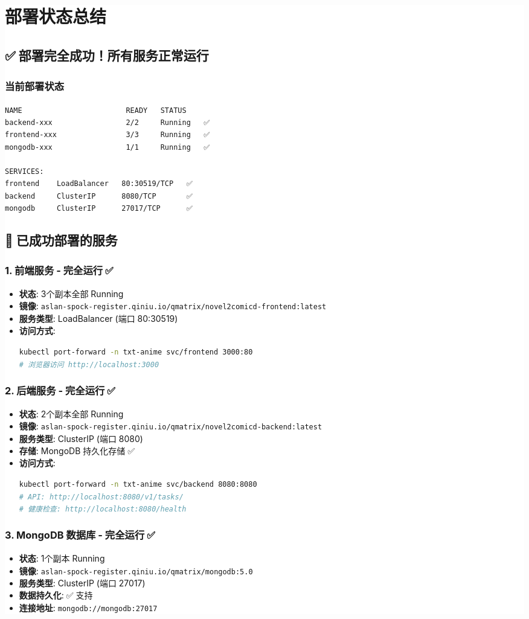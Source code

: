 # 部署状态总结

## ✅ 部署完全成功！所有服务正常运行

### 当前部署状态

```
NAME                        READY   STATUS
backend-xxx                 2/2     Running   ✅
frontend-xxx                3/3     Running   ✅
mongodb-xxx                 1/1     Running   ✅

SERVICES:
frontend    LoadBalancer   80:30519/TCP   ✅
backend     ClusterIP      8080/TCP       ✅
mongodb     ClusterIP      27017/TCP      ✅
```

## 🎉 已成功部署的服务

### 1. 前端服务 - 完全运行 ✅
- **状态**: 3个副本全部 Running
- **镜像**: `aslan-spock-register.qiniu.io/qmatrix/novel2comicd-frontend:latest`
- **服务类型**: LoadBalancer (端口 80:30519)
- **访问方式**: 
  ```bash
  kubectl port-forward -n txt-anime svc/frontend 3000:80
  # 浏览器访问 http://localhost:3000
  ```

### 2. 后端服务 - 完全运行 ✅
- **状态**: 2个副本全部 Running
- **镜像**: `aslan-spock-register.qiniu.io/qmatrix/novel2comicd-backend:latest`
- **服务类型**: ClusterIP (端口 8080)
- **存储**: MongoDB 持久化存储 ✅
- **访问方式**:
  ```bash
  kubectl port-forward -n txt-anime svc/backend 8080:8080
  # API: http://localhost:8080/v1/tasks/
  # 健康检查: http://localhost:8080/health
  ```

### 3. MongoDB 数据库 - 完全运行 ✅
- **状态**: 1个副本 Running
- **镜像**: `aslan-spock-register.qiniu.io/qmatrix/mongodb:5.0`
- **服务类型**: ClusterIP (端口 27017)
- **数据持久化**: ✅ 支持
- **连接地址**: `mongodb://mongodb:27017`
